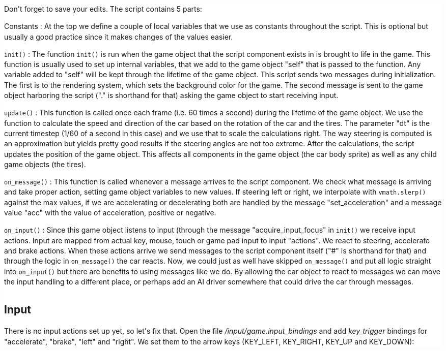 
Don't forget to save your edits. The script contains 5 parts:

Constants
: At the top we define a couple of local variables that we use as constants throughout the script. This is optional but usually a good practice since it makes changes of the values easier.

`init()`
: The function `init()` is run when the game object that the script component exists in is brought to life in the game. This function is usually used to set up internal variables, that we add to the game object "self" that is passed to the function. Any variable added to "self" will be kept through the lifetime of the game object. This script sends two messages during initialization. The first is to the rendering system, which sets the background color for the game. The second message is sent to the game object harboring the script ("." is shorthand for that) asking the game object to start receiving input.

`update()`
: This function is called once each frame (i.e. 60 times a second) during the lifetime of the game object. We use the function to calculate the speed and direction of the car based on the rotation of the car and the tires. The parameter "dt" is the current timestep (1/60 of a second in this case) and we use that to scale the calculations right. The way steering is computed is an approximation but yields pretty good results if the steering angles are not too extreme. After the calculations, the script updates the position of the game object. This affects all components in the game object (the car body sprite) as well as any child game objects (the tires).

`on_message()`
: This function is called whenever a message arrives to the script component. We check what message is arriving and take proper action, setting game object variables to new values. If steering left or right, we interpolate with `vmath.slerp()` against the max values, if we are accelerating or decelerating both are handled by the message "set_acceleration" and a message value "acc" with the value of acceleration, positive or negative.

`on_input()`
: Since this game object listens to input (through the message "acquire_input_focus" in `init()` we receive input actions. Input are mapped from actual key, mouse, touch or game pad input to input "actions". We react to steering, accelerate and brake actions. When these actions arrive we send messages to the script component itself ("#" is shorthand for that) and through the logic in `on_message()` the car reacts. Now, we could just as well have skipped `on_message()` and put all logic straight into `on_input()` but there are benefits to using messages like we do. By allowing the car object to react to messages we can move the input handling to a different place, or perhaps add an AI driver somewhere that could drive the car through messages.

## Input

There is no input actions set up yet, so let's fix that. Open the file */input/game.input_bindings* and add *key_trigger* bindings for "accelerate", "brake", "left" and "right". We set them to the arrow keys (KEY_LEFT, KEY_RIGHT, KEY_UP and KEY_DOWN):
